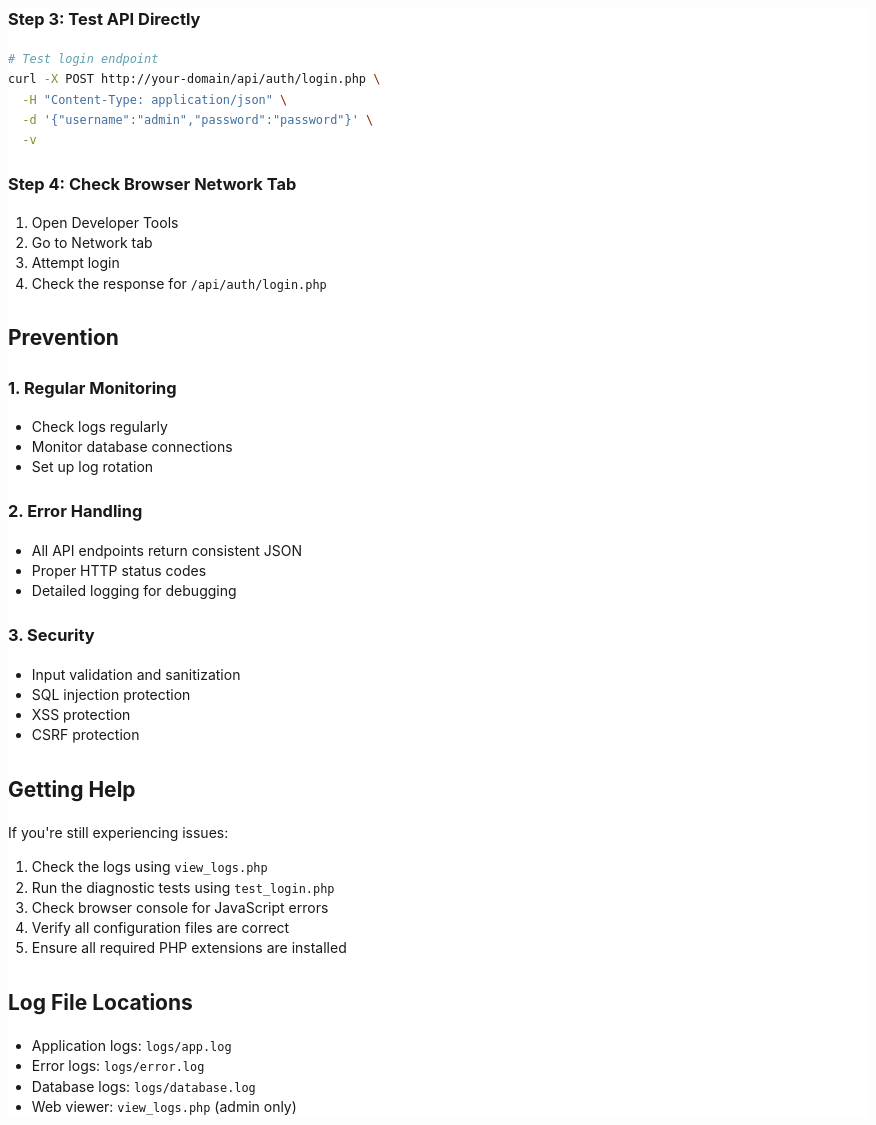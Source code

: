 ### Step 3: Test API Directly
```bash
# Test login endpoint
curl -X POST http://your-domain/api/auth/login.php \
  -H "Content-Type: application/json" \
  -d '{"username":"admin","password":"password"}' \
  -v
```

### Step 4: Check Browser Network Tab
1. Open Developer Tools
2. Go to Network tab
3. Attempt login
4. Check the response for `/api/auth/login.php`

## Prevention

### 1. Regular Monitoring
- Check logs regularly
- Monitor database connections
- Set up log rotation

### 2. Error Handling
- All API endpoints return consistent JSON
- Proper HTTP status codes
- Detailed logging for debugging

### 3. Security
- Input validation and sanitization
- SQL injection protection
- XSS protection
- CSRF protection

## Getting Help

If you're still experiencing issues:

1. Check the logs using `view_logs.php`
2. Run the diagnostic tests using `test_login.php`
3. Check browser console for JavaScript errors
4. Verify all configuration files are correct
5. Ensure all required PHP extensions are installed

## Log File Locations

- Application logs: `logs/app.log`
- Error logs: `logs/error.log`
- Database logs: `logs/database.log`
- Web viewer: `view_logs.php` (admin only) 